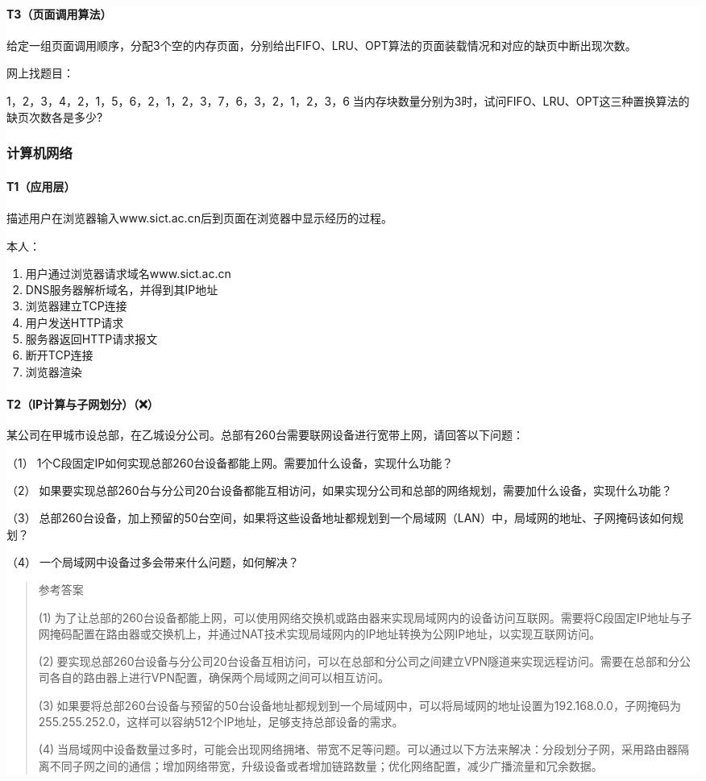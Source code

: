 #### T3（页面调用算法）

给定一组页面调用顺序，分配3个空的内存页面，分别给出FIFO、LRU、OPT算法的页面装载情况和对应的缺页中断出现次数。

网上找题目：

 1，2，3，4，2，1，5，6，2，1，2，3，7，6，3，2，1，2，3，6
当内存块数量分别为3时，试问FIFO、LRU、OPT这三种置换算法的缺页次数各是多少?







### 计算机网络

#### T1（应用层）

描述用户在浏览器输入www.sict.ac.cn后到页面在浏览器中显示经历的过程。

本人：

1.  用户通过浏览器请求域名www.sict.ac.cn
2.  DNS服务器解析域名，并得到其IP地址
3.  浏览器建立TCP连接
4.  用户发送HTTP请求
5.  服务器返回HTTP请求报文
6.  断开TCP连接
7.  浏览器渲染



#### T2（IP计算与子网划分）（❌）

某公司在甲城市设总部，在乙城设分公司。总部有260台需要联网设备进行宽带上网，请回答以下问题：

（1） 1个C段固定IP如何实现总部260台设备都能上网。需要加什么设备，实现什么功能？

（2） 如果要实现总部260台与分公司20台设备都能互相访问，如果实现分公司和总部的网络规划，需要加什么设备，实现什么功能？

（3） 总部260台设备，加上预留的50台空间，如果将这些设备地址都规划到一个局域网（LAN）中，局域网的地址、子网掩码该如何规划？

（4） 一个局域网中设备过多会带来什么问题，如何解决？



>   参考答案
>
>   (1) 为了让总部的260台设备都能上网，可以使用网络交换机或路由器来实现局域网内的设备访问互联网。需要将C段固定IP地址与子网掩码配置在路由器或交换机上，并通过NAT技术实现局域网内的IP地址转换为公网IP地址，以实现互联网访问。
>
>   (2) 要实现总部260台设备与分公司20台设备互相访问，可以在总部和分公司之间建立VPN隧道来实现远程访问。需要在总部和分公司各自的路由器上进行VPN配置，确保两个局域网之间可以相互访问。
>
>   (3) 如果要将总部260台设备与预留的50台设备地址都规划到一个局域网中，可以将局域网的地址设置为192.168.0.0，子网掩码为255.255.252.0，这样可以容纳512个IP地址，足够支持总部设备的需求。
>
>   (4) 当局域网中设备数量过多时，可能会出现网络拥堵、带宽不足等问题。可以通过以下方法来解决：分段划分子网，采用路由器隔离不同子网之间的通信；增加网络带宽，升级设备或者增加链路数量；优化网络配置，减少广播流量和冗余数据。

